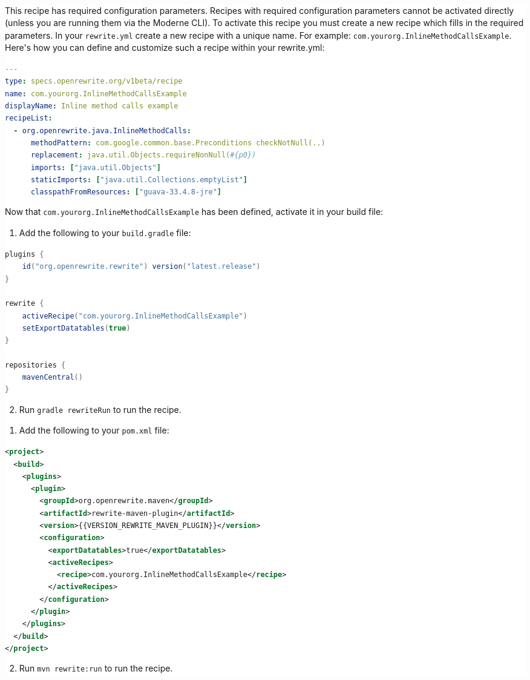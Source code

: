 This recipe has required configuration parameters. Recipes with required configuration parameters cannot be activated directly (unless you are running them via the Moderne CLI). To activate this recipe you must create a new recipe which fills in the required parameters. In your `rewrite.yml` create a new recipe with a unique name. For example: `com.yourorg.InlineMethodCallsExample`.
Here's how you can define and customize such a recipe within your rewrite.yml:
```yaml title="rewrite.yml"
---
type: specs.openrewrite.org/v1beta/recipe
name: com.yourorg.InlineMethodCallsExample
displayName: Inline method calls example
recipeList:
  - org.openrewrite.java.InlineMethodCalls:
      methodPattern: com.google.common.base.Preconditions checkNotNull(..)
      replacement: java.util.Objects.requireNonNull(#{p0})
      imports: ["java.util.Objects"]
      staticImports: ["java.util.Collections.emptyList"]
      classpathFromResources: ["guava-33.4.8-jre"]
```

Now that `com.yourorg.InlineMethodCallsExample` has been defined, activate it in your build file:
<Tabs groupId="projectType">
<TabItem value="gradle" label="Gradle">

1. Add the following to your `build.gradle` file:
```groovy title="build.gradle"
plugins {
    id("org.openrewrite.rewrite") version("latest.release")
}

rewrite {
    activeRecipe("com.yourorg.InlineMethodCallsExample")
    setExportDatatables(true)
}

repositories {
    mavenCentral()
}
```
2. Run `gradle rewriteRun` to run the recipe.
</TabItem>
<TabItem value="maven" label="Maven">

1. Add the following to your `pom.xml` file:

```xml title="pom.xml"
<project>
  <build>
    <plugins>
      <plugin>
        <groupId>org.openrewrite.maven</groupId>
        <artifactId>rewrite-maven-plugin</artifactId>
        <version>{{VERSION_REWRITE_MAVEN_PLUGIN}}</version>
        <configuration>
          <exportDatatables>true</exportDatatables>
          <activeRecipes>
            <recipe>com.yourorg.InlineMethodCallsExample</recipe>
          </activeRecipes>
        </configuration>
      </plugin>
    </plugins>
  </build>
</project>
```
2. Run `mvn rewrite:run` to run the recipe.
</TabItem>
<TabItem value="moderne-cli" label="Moderne CLI">
